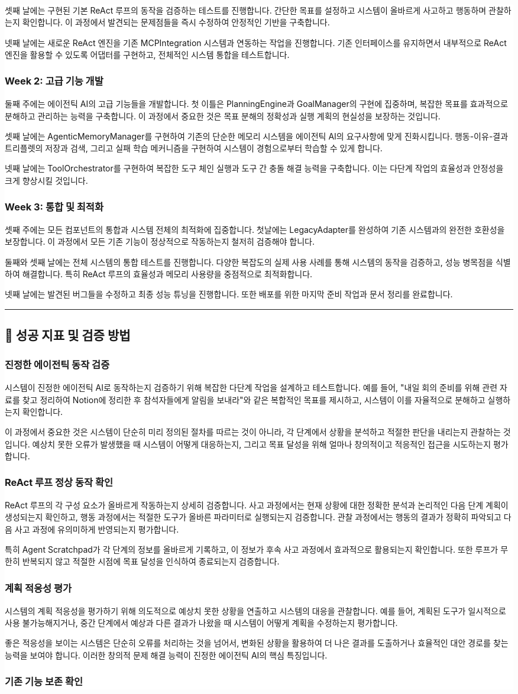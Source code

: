 셋째 날에는 구현된 기본 ReAct 루프의 동작을 검증하는 테스트를 진행합니다. 간단한 목표를 설정하고 시스템이 올바르게 사고하고 행동하며 관찰하는지 확인합니다. 이 과정에서 발견되는 문제점들을 즉시 수정하여 안정적인 기반을 구축합니다.

넷째 날에는 새로운 ReAct 엔진을 기존 MCPIntegration 시스템과 연동하는 작업을 진행합니다. 기존 인터페이스를 유지하면서 내부적으로 ReAct 엔진을 활용할 수 있도록 어댑터를 구현하고, 전체적인 시스템 통합을 테스트합니다.

### Week 2: 고급 기능 개발

둘째 주에는 에이전틱 AI의 고급 기능들을 개발합니다. 첫 이틀은 PlanningEngine과 GoalManager의 구현에 집중하며, 복잡한 목표를 효과적으로 분해하고 관리하는 능력을 구축합니다. 이 과정에서 중요한 것은 목표 분해의 정확성과 실행 계획의 현실성을 보장하는 것입니다.

셋째 날에는 AgenticMemoryManager를 구현하여 기존의 단순한 메모리 시스템을 에이전틱 AI의 요구사항에 맞게 진화시킵니다. 행동-이유-결과 트리플렛의 저장과 검색, 그리고 실패 학습 메커니즘을 구현하여 시스템이 경험으로부터 학습할 수 있게 합니다.

넷째 날에는 ToolOrchestrator를 구현하여 복잡한 도구 체인 실행과 도구 간 충돌 해결 능력을 구축합니다. 이는 다단계 작업의 효율성과 안정성을 크게 향상시킬 것입니다.

### Week 3: 통합 및 최적화

셋째 주에는 모든 컴포넌트의 통합과 시스템 전체의 최적화에 집중합니다. 첫날에는 LegacyAdapter를 완성하여 기존 시스템과의 완전한 호환성을 보장합니다. 이 과정에서 모든 기존 기능이 정상적으로 작동하는지 철저히 검증해야 합니다.

둘째와 셋째 날에는 전체 시스템의 통합 테스트를 진행합니다. 다양한 복잡도의 실제 사용 사례를 통해 시스템의 동작을 검증하고, 성능 병목점을 식별하여 해결합니다. 특히 ReAct 루프의 효율성과 메모리 사용량을 중점적으로 최적화합니다.

넷째 날에는 발견된 버그들을 수정하고 최종 성능 튜닝을 진행합니다. 또한 배포를 위한 마지막 준비 작업과 문서 정리를 완료합니다.

---

## 🎯 성공 지표 및 검증 방법

### 진정한 에이전틱 동작 검증

시스템이 진정한 에이전틱 AI로 동작하는지 검증하기 위해 복잡한 다단계 작업을 설계하고 테스트합니다. 예를 들어, "내일 회의 준비를 위해 관련 자료를 찾고 정리하여 Notion에 정리한 후 참석자들에게 알림을 보내라"와 같은 복합적인 목표를 제시하고, 시스템이 이를 자율적으로 분해하고 실행하는지 확인합니다.

이 과정에서 중요한 것은 시스템이 단순히 미리 정의된 절차를 따르는 것이 아니라, 각 단계에서 상황을 분석하고 적절한 판단을 내리는지 관찰하는 것입니다. 예상치 못한 오류가 발생했을 때 시스템이 어떻게 대응하는지, 그리고 목표 달성을 위해 얼마나 창의적이고 적응적인 접근을 시도하는지 평가합니다.

### ReAct 루프 정상 동작 확인

ReAct 루프의 각 구성 요소가 올바르게 작동하는지 상세히 검증합니다. 사고 과정에서는 현재 상황에 대한 정확한 분석과 논리적인 다음 단계 계획이 생성되는지 확인하고, 행동 과정에서는 적절한 도구가 올바른 파라미터로 실행되는지 검증합니다. 관찰 과정에서는 행동의 결과가 정확히 파악되고 다음 사고 과정에 유의미하게 반영되는지 평가합니다.

특히 Agent Scratchpad가 각 단계의 정보를 올바르게 기록하고, 이 정보가 후속 사고 과정에서 효과적으로 활용되는지 확인합니다. 또한 루프가 무한히 반복되지 않고 적절한 시점에 목표 달성을 인식하여 종료되는지 검증합니다.

### 계획 적응성 평가

시스템의 계획 적응성을 평가하기 위해 의도적으로 예상치 못한 상황을 연출하고 시스템의 대응을 관찰합니다. 예를 들어, 계획된 도구가 일시적으로 사용 불가능해지거나, 중간 단계에서 예상과 다른 결과가 나왔을 때 시스템이 어떻게 계획을 수정하는지 평가합니다.

좋은 적응성을 보이는 시스템은 단순히 오류를 처리하는 것을 넘어서, 변화된 상황을 활용하여 더 나은 결과를 도출하거나 효율적인 대안 경로를 찾는 능력을 보여야 합니다. 이러한 창의적 문제 해결 능력이 진정한 에이전틱 AI의 핵심 특징입니다.

### 기존 기능 보존 확인
